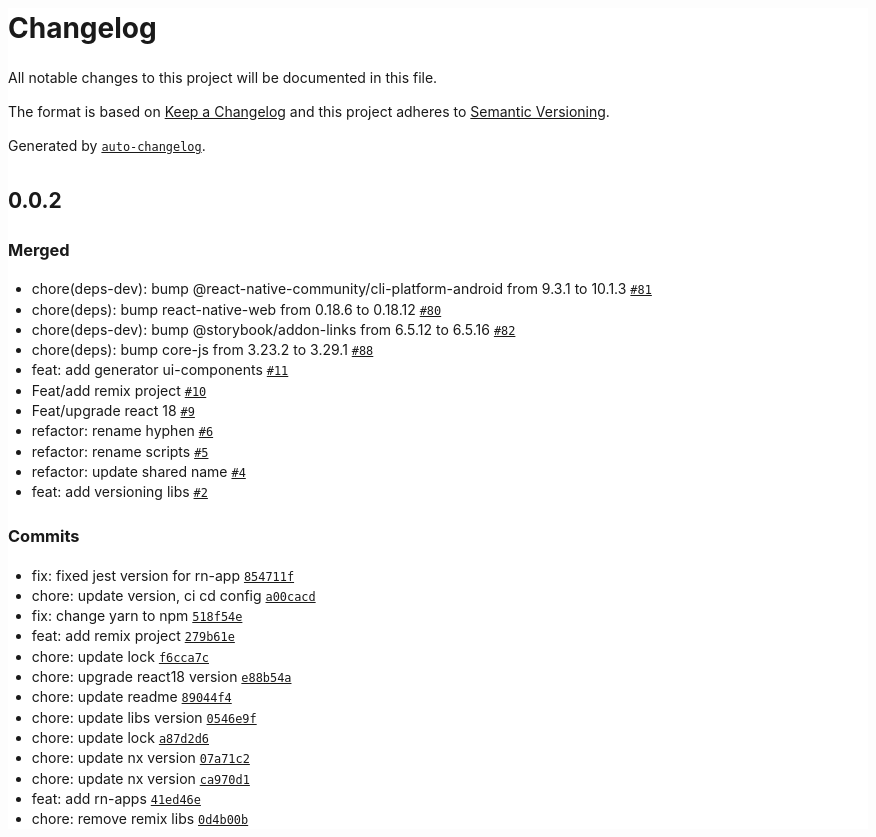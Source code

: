 # Changelog

All notable changes to this project will be documented in this file.

The format is based on [Keep a Changelog](https://keepachangelog.com/en/1.0.0/)
and this project adheres to [Semantic Versioning](https://semver.org/spec/v2.0.0.html).

Generated by [`auto-changelog`](https://github.com/CookPete/auto-changelog).

## 0.0.2

### Merged

- chore(deps-dev): bump @react-native-community/cli-platform-android from 9.3.1 to 10.1.3 [`#81`](https://github.com/BoBeenLee/nx-react-code-sharing-starter/pull/81)
- chore(deps): bump react-native-web from 0.18.6 to 0.18.12 [`#80`](https://github.com/BoBeenLee/nx-react-code-sharing-starter/pull/80)
- chore(deps-dev): bump @storybook/addon-links from 6.5.12 to 6.5.16 [`#82`](https://github.com/BoBeenLee/nx-react-code-sharing-starter/pull/82)
- chore(deps): bump core-js from 3.23.2 to 3.29.1 [`#88`](https://github.com/BoBeenLee/nx-react-code-sharing-starter/pull/88)
- feat: add generator ui-components [`#11`](https://github.com/BoBeenLee/nx-react-code-sharing-starter/pull/11)
- Feat/add remix project [`#10`](https://github.com/BoBeenLee/nx-react-code-sharing-starter/pull/10)
- Feat/upgrade react 18 [`#9`](https://github.com/BoBeenLee/nx-react-code-sharing-starter/pull/9)
- refactor: rename hyphen [`#6`](https://github.com/BoBeenLee/nx-react-code-sharing-starter/pull/6)
- refactor: rename scripts [`#5`](https://github.com/BoBeenLee/nx-react-code-sharing-starter/pull/5)
- refactor: update shared name [`#4`](https://github.com/BoBeenLee/nx-react-code-sharing-starter/pull/4)
- feat: add versioning libs [`#2`](https://github.com/BoBeenLee/nx-react-code-sharing-starter/pull/2)

### Commits

- fix: fixed jest version for rn-app [`854711f`](https://github.com/BoBeenLee/nx-react-code-sharing-starter/commit/854711fe22735fca13c04fdeeeb25368295e3863)
- chore: update version, ci cd config [`a00cacd`](https://github.com/BoBeenLee/nx-react-code-sharing-starter/commit/a00cacd209c9bff4c92c4ffb2cce7375672a000d)
- fix: change yarn to npm [`518f54e`](https://github.com/BoBeenLee/nx-react-code-sharing-starter/commit/518f54ede434393898cacd7da6267d07a992d943)
- feat: add remix project [`279b61e`](https://github.com/BoBeenLee/nx-react-code-sharing-starter/commit/279b61ea1bb836952a15b2a92afc7f96ab17da8d)
- chore: update lock [`f6cca7c`](https://github.com/BoBeenLee/nx-react-code-sharing-starter/commit/f6cca7c371e7e6c805929aa9edc67c2652e66092)
- chore: upgrade react18 version [`e88b54a`](https://github.com/BoBeenLee/nx-react-code-sharing-starter/commit/e88b54a16ecc0c85ed25a38a6c62895ed4c08db7)
- chore: update readme [`89044f4`](https://github.com/BoBeenLee/nx-react-code-sharing-starter/commit/89044f41dd287e2878c5157595c7d6039cde5980)
- chore: update libs version [`0546e9f`](https://github.com/BoBeenLee/nx-react-code-sharing-starter/commit/0546e9f96eb4b651435475164e2969692a75c9ab)
- chore: update lock [`a87d2d6`](https://github.com/BoBeenLee/nx-react-code-sharing-starter/commit/a87d2d60a0b5b012ca83a26d6e369e360254f2d3)
- chore: update nx version [`07a71c2`](https://github.com/BoBeenLee/nx-react-code-sharing-starter/commit/07a71c2c57d3d3547728e1cc328d896a7f0c3f7b)
- chore: update nx version [`ca970d1`](https://github.com/BoBeenLee/nx-react-code-sharing-starter/commit/ca970d1dca206e4620fd61c7b71094b523400bb9)
- feat: add rn-apps [`41ed46e`](https://github.com/BoBeenLee/nx-react-code-sharing-starter/commit/41ed46eb42621ebab5f75954fb4d99a14c3338bb)
- chore: remove remix libs [`0d4b00b`](https://github.com/BoBeenLee/nx-react-code-sharing-starter/commit/0d4b00b0818a318cee9ed30a9a167f2e0fa77ce4)